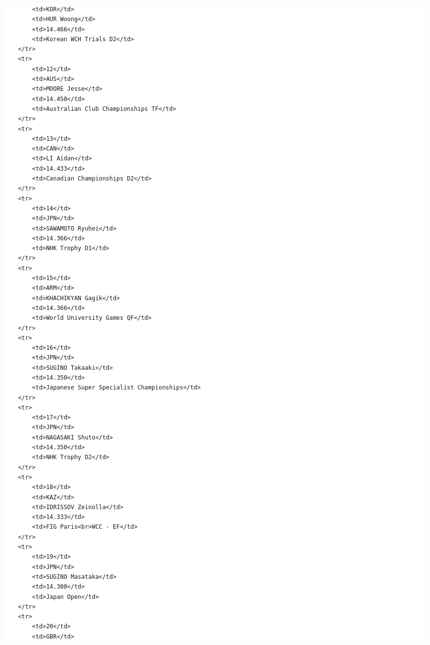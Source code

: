             <td>KOR</td>
            <td>HUR Woong</td>
            <td>14.466</td>
            <td>Korean WCH Trials D2</td>
        </tr>
        <tr>
            <td>12</td>
            <td>AUS</td>
            <td>MOORE Jesse</td>
            <td>14.450</td>
            <td>Australian Club Championships TF</td>
        </tr>
        <tr>
            <td>13</td>
            <td>CAN</td>
            <td>LI Aidan</td>
            <td>14.433</td>
            <td>Canadian Championships D2</td>
        </tr>
        <tr>
            <td>14</td>
            <td>JPN</td>
            <td>SAWAMOTO Ryuhei</td>
            <td>14.366</td>
            <td>NHK Trophy D1</td>
        </tr>
        <tr>
            <td>15</td>
            <td>ARM</td>
            <td>KHACHIKYAN Gagik</td>
            <td>14.366</td>
            <td>World University Games QF</td>
        </tr>
        <tr>
            <td>16</td>
            <td>JPN</td>
            <td>SUGINO Takaaki</td>
            <td>14.350</td>
            <td>Japanese Super Specialist Championships</td>
        </tr>
        <tr>
            <td>17</td>
            <td>JPN</td>
            <td>NAGASAKI Shuto</td>
            <td>14.350</td>
            <td>NHK Trophy D2</td>
        </tr>
        <tr>
            <td>18</td>
            <td>KAZ</td>
            <td>IDRISSOV Zeinolla</td>
            <td>14.333</td>
            <td>FIG Paris<br>WCC - EF</td>
        </tr>
        <tr>
            <td>19</td>
            <td>JPN</td>
            <td>SUGINO Masataka</td>
            <td>14.300</td>
            <td>Japan Open</td>
        </tr>
        <tr>
            <td>20</td>
            <td>GBR</td>